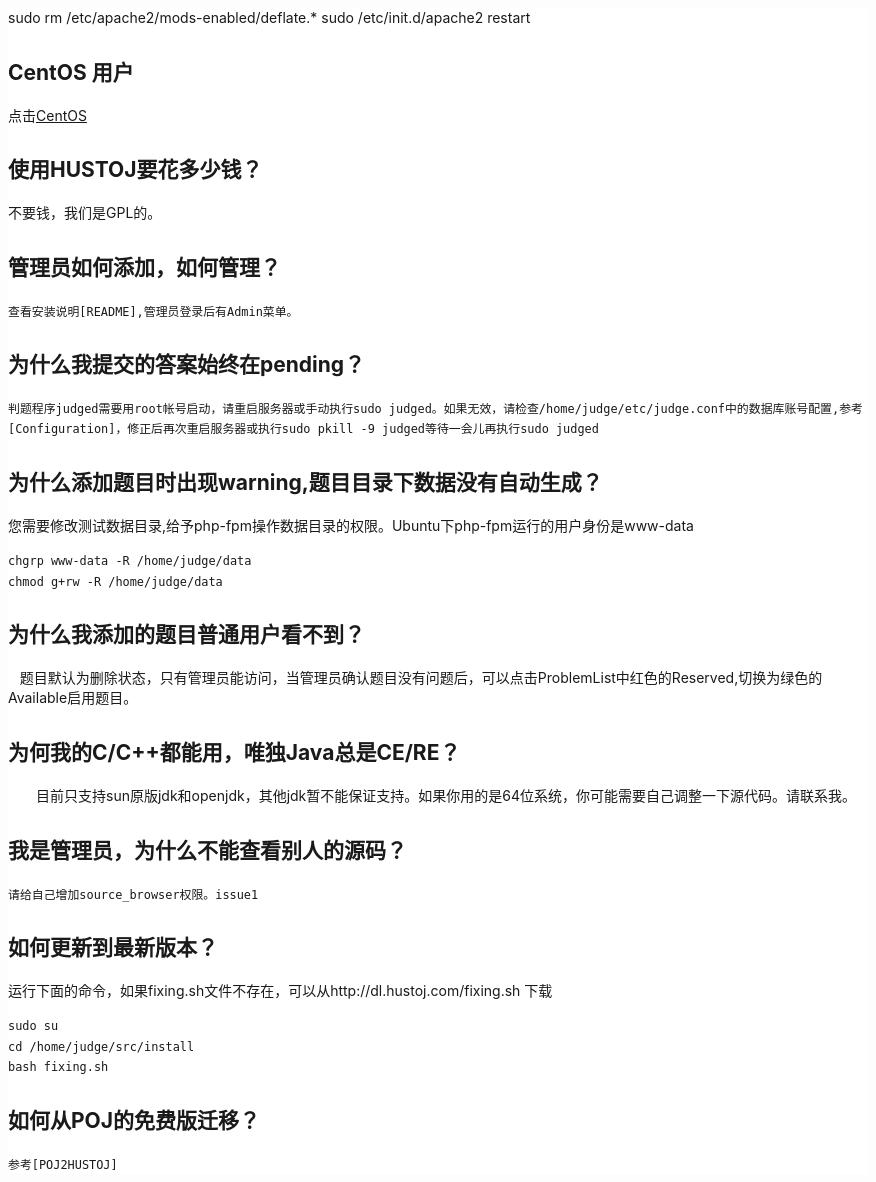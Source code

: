 sudo rm /etc/apache2/mods-enabled/deflate.*
sudo /etc/init.d/apache2 restart

CentOS 用户
--
点击[CentOS](https://github.com/zhblue/hustoj/blob/master/wiki/CentOS.md)

使用HUSTOJ要花多少钱？
--
不要钱，我们是GPL的。
    
管理员如何添加，如何管理？
--

    查看安装说明[README],管理员登录后有Admin菜单。

为什么我提交的答案始终在pending？
--

    判题程序judged需要用root帐号启动，请重启服务器或手动执行sudo judged。如果无效，请检查/home/judge/etc/judge.conf中的数据库账号配置,参考[Configuration]，修正后再次重启服务器或执行sudo pkill -9 judged等待一会儿再执行sudo judged

为什么添加题目时出现warning,题目目录下数据没有自动生成？
--
您需要修改测试数据目录,给予php-fpm操作数据目录的权限。Ubuntu下php-fpm运行的用户身份是www-data
```
chgrp www-data -R /home/judge/data 
chmod g+rw -R /home/judge/data

```
    
    
为什么我添加的题目普通用户看不到？
--

    题目默认为删除状态，只有管理员能访问，当管理员确认题目没有问题后，可以点击ProblemList中红色的Reserved,切换为绿色的Available启用题目。
 
为何我的C/C++都能用，唯独Java总是CE/RE？
--

　　目前只支持sun原版jdk和openjdk，其他jdk暂不能保证支持。如果你用的是64位系统，你可能需要自己调整一下源代码。请联系我。
  
我是管理员，为什么不能查看别人的源码？  
--

    请给自己增加source_browser权限。issue1
    
如何更新到最新版本？
--
运行下面的命令，如果fixing.sh文件不存在，可以从http://dl.hustoj.com/fixing.sh 下载
```
sudo su
cd /home/judge/src/install
bash fixing.sh
```
    
如何从POJ的免费版迁移？
--

    参考[POJ2HUSTOJ]
